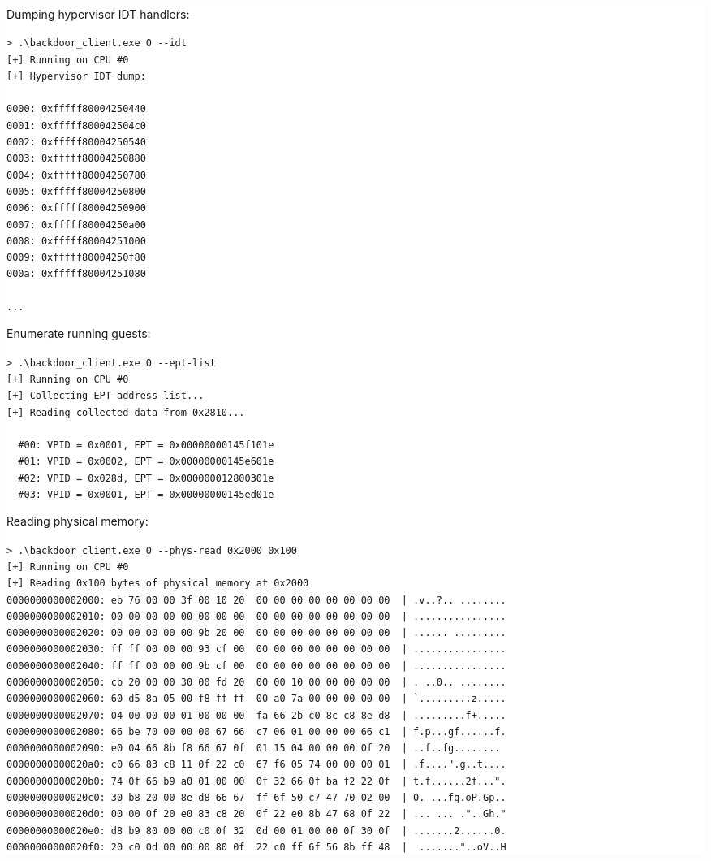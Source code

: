 Dumping hypervisor IDT handlers:

```
> .\backdoor_client.exe 0 --idt
[+] Running on CPU #0
[+] Hypervisor IDT dump:

0000: 0xfffff80004250440
0001: 0xfffff800042504c0
0002: 0xfffff80004250540
0003: 0xfffff80004250880
0004: 0xfffff80004250780
0005: 0xfffff80004250800
0006: 0xfffff80004250900
0007: 0xfffff80004250a00
0008: 0xfffff80004251000
0009: 0xfffff80004250f80
000a: 0xfffff80004251080

...

```

Enumerate running guests:

```
> .\backdoor_client.exe 0 --ept-list
[+] Running on CPU #0
[+] Collecting EPT address list...
[+] Reading collected data from 0x2810...

  #00: VPID = 0x0001, EPT = 0x00000000145f101e
  #01: VPID = 0x0002, EPT = 0x00000000145e601e
  #02: VPID = 0x028d, EPT = 0x000000012800301e
  #03: VPID = 0x0001, EPT = 0x00000000145ed01e
```

Reading physical memory:

```
> .\backdoor_client.exe 0 --phys-read 0x2000 0x100
[+] Running on CPU #0
[+] Reading 0x100 bytes of physical memory at 0x2000
0000000000002000: eb 76 00 00 3f 00 10 20  00 00 00 00 00 00 00 00  | .v..?.. ........
0000000000002010: 00 00 00 00 00 00 00 00  00 00 00 00 00 00 00 00  | ................
0000000000002020: 00 00 00 00 00 9b 20 00  00 00 00 00 00 00 00 00  | ...... .........
0000000000002030: ff ff 00 00 00 93 cf 00  00 00 00 00 00 00 00 00  | ................
0000000000002040: ff ff 00 00 00 9b cf 00  00 00 00 00 00 00 00 00  | ................
0000000000002050: cb 20 00 00 30 00 fd 20  00 00 10 00 00 00 00 00  | . ..0.. ........
0000000000002060: 60 d5 8a 05 00 f8 ff ff  00 a0 7a 00 00 00 00 00  | `.........z.....
0000000000002070: 04 00 00 00 01 00 00 00  fa 66 2b c0 8c c8 8e d8  | .........f+.....
0000000000002080: 66 be 70 00 00 00 67 66  c7 06 01 00 00 00 66 c1  | f.p...gf......f.
0000000000002090: e0 04 66 8b f8 66 67 0f  01 15 04 00 00 00 0f 20  | ..f..fg........
00000000000020a0: c0 66 83 c8 11 0f 22 c0  67 f6 05 74 00 00 00 01  | .f....".g..t....
00000000000020b0: 74 0f 66 b9 a0 01 00 00  0f 32 66 0f ba f2 22 0f  | t.f......2f...".
00000000000020c0: 30 b8 20 00 8e d8 66 67  ff 6f 50 c7 47 70 02 00  | 0. ...fg.oP.Gp..
00000000000020d0: 00 00 0f 20 e0 83 c8 20  0f 22 e0 8b 47 68 0f 22  | ... ... ."..Gh."
00000000000020e0: d8 b9 80 00 00 c0 0f 32  0d 00 01 00 00 0f 30 0f  | .......2......0.
00000000000020f0: 20 c0 0d 00 00 00 80 0f  22 c0 ff 6f 56 8b ff 48  |  ......."..oV..H
```
